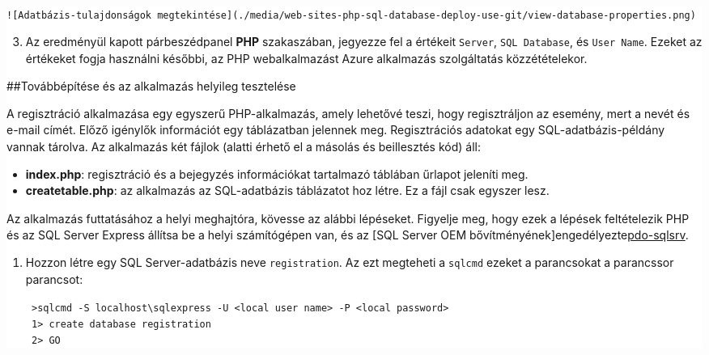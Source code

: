     ![Adatbázis-tulajdonságok megtekintése](./media/web-sites-php-sql-database-deploy-use-git/view-database-properties.png)
    
3. Az eredményül kapott párbeszédpanel **PHP** szakaszában, jegyezze fel a értékeit `Server`, `SQL Database`, és `User Name`. Ezeket az értékeket fogja használni későbbi, az PHP webalkalmazást Azure alkalmazás szolgáltatás közzétételekor.

##<a name="build-and-test-your-application-locally"></a>Továbbépítése és az alkalmazás helyileg tesztelése

A regisztráció alkalmazása egy egyszerű PHP-alkalmazás, amely lehetővé teszi, hogy regisztráljon az esemény, mert a nevét és e-mail címét. Előző igénylők információt egy táblázatban jelennek meg. Regisztrációs adatokat egy SQL-adatbázis-példány vannak tárolva. Az alkalmazás két fájlok (alatti érhető el a másolás és beillesztés kód) áll:

* **index.php**: regisztráció és a bejegyzés információkat tartalmazó táblában űrlapot jeleníti meg.
* **createtable.php**: az alkalmazás az SQL-adatbázis táblázatot hoz létre. Ez a fájl csak egyszer lesz.

Az alkalmazás futtatásához a helyi meghajtóra, kövesse az alábbi lépéseket. Figyelje meg, hogy ezek a lépések feltételezik PHP és az SQL Server Express állítsa be a helyi számítógépen van, és az [SQL Server OEM bővítményének]engedélyezte[pdo-sqlsrv].

1. Hozzon létre egy SQL Server-adatbázis neve `registration`. Az ezt megteheti a `sqlcmd` ezeket a parancsokat a parancssor parancsot:

        >sqlcmd -S localhost\sqlexpress -U <local user name> -P <local password>
        1> create database registration
        2> GO   


[install-php]: http://www.php.net/manual/en/install.php
[install-SQLExpress]: http://www.microsoft.com/download/details.aspx?id=29062
[install-Drivers]: http://www.microsoft.com/download/details.aspx?id=20098
[install-git]: http://git-scm.com/
[pdo-sqlsrv]: http://php.net/pdo_sqlsrv